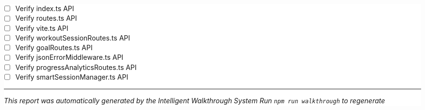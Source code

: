 - [ ] Verify index.ts API
- [ ] Verify routes.ts API
- [ ] Verify vite.ts API
- [ ] Verify workoutSessionRoutes.ts API
- [ ] Verify goalRoutes.ts API
- [ ] Verify jsonErrorMiddleware.ts API
- [ ] Verify progressAnalyticsRoutes.ts API
- [ ] Verify smartSessionManager.ts API

---

*This report was automatically generated by the Intelligent Walkthrough System*
*Run `npm run walkthrough` to regenerate*
